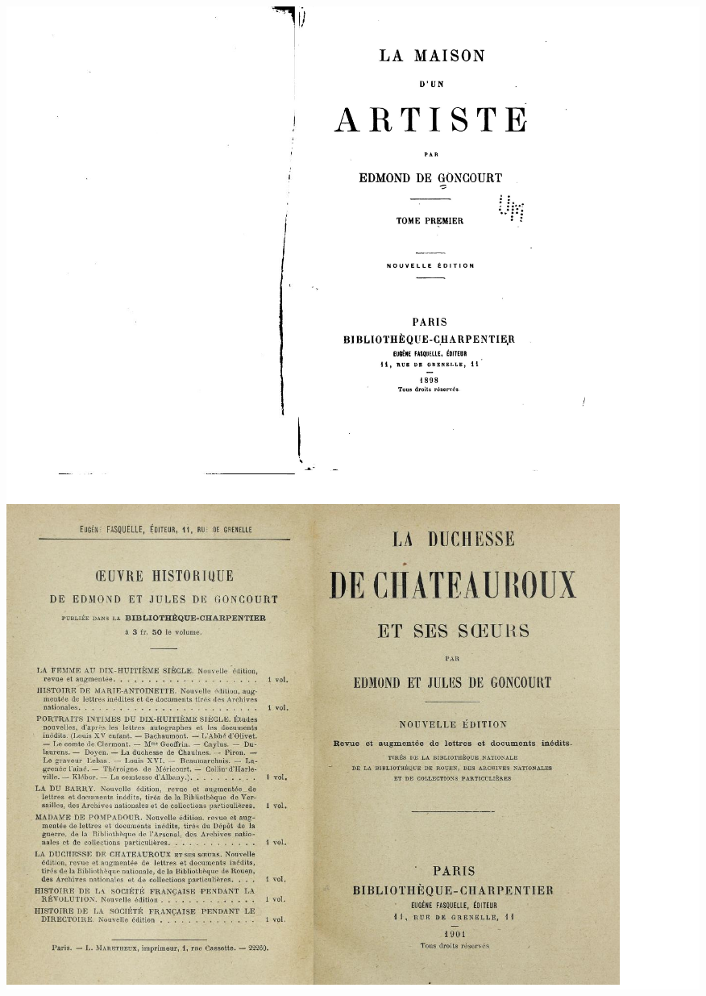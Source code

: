 ![Livros Irmãos Goncourt - Biblioteca João Affonso](/assets/images/livros-irmaos-goncourt-biblioteca-joao-affonso-05.png)

![Livros Irmãos Goncourt - Biblioteca João Affonso](/assets/images/livros-irmaos-goncourt-biblioteca-joao-affonso-06.png)

